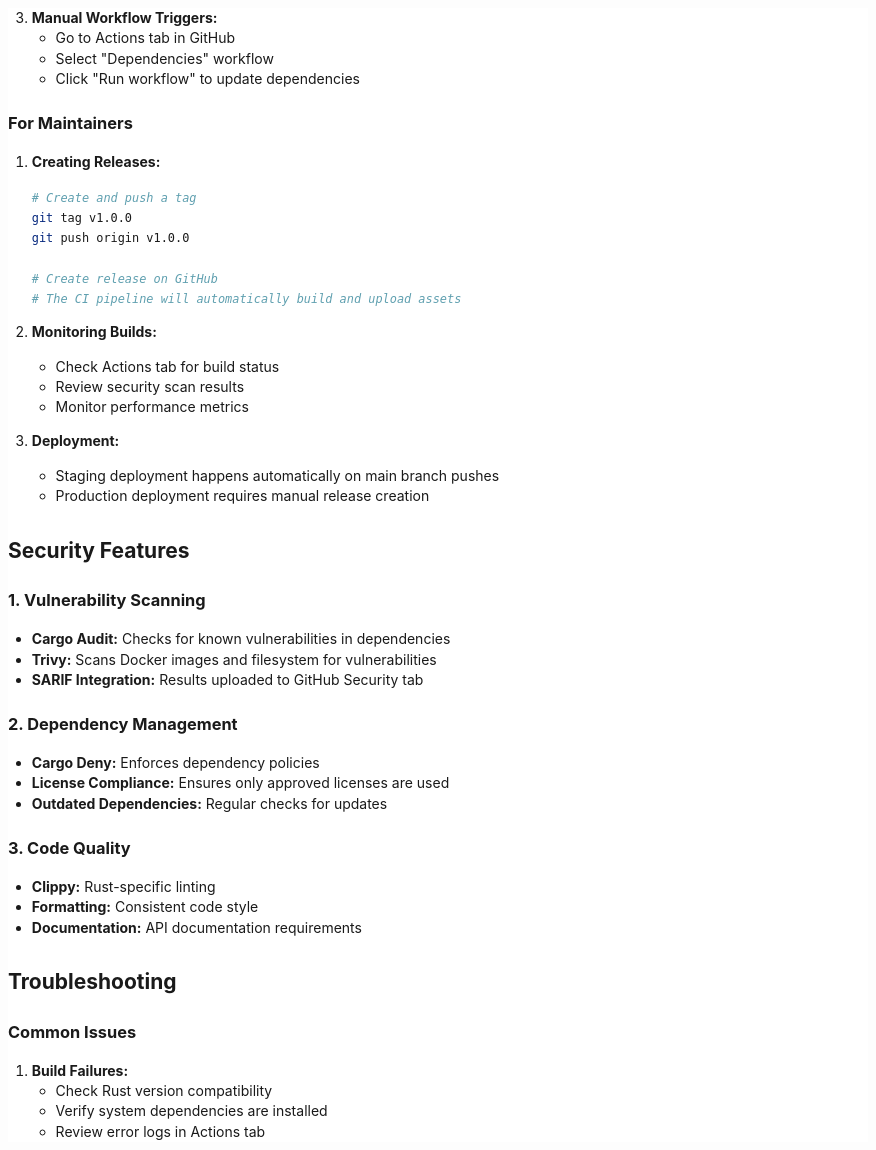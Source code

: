 3. **Manual Workflow Triggers:**
   - Go to Actions tab in GitHub
   - Select "Dependencies" workflow
   - Click "Run workflow" to update dependencies

### For Maintainers

1. **Creating Releases:**
   ```bash
   # Create and push a tag
   git tag v1.0.0
   git push origin v1.0.0
   
   # Create release on GitHub
   # The CI pipeline will automatically build and upload assets
   ```

2. **Monitoring Builds:**
   - Check Actions tab for build status
   - Review security scan results
   - Monitor performance metrics

3. **Deployment:**
   - Staging deployment happens automatically on main branch pushes
   - Production deployment requires manual release creation

## Security Features

### 1. Vulnerability Scanning
- **Cargo Audit:** Checks for known vulnerabilities in dependencies
- **Trivy:** Scans Docker images and filesystem for vulnerabilities
- **SARIF Integration:** Results uploaded to GitHub Security tab

### 2. Dependency Management
- **Cargo Deny:** Enforces dependency policies
- **License Compliance:** Ensures only approved licenses are used
- **Outdated Dependencies:** Regular checks for updates

### 3. Code Quality
- **Clippy:** Rust-specific linting
- **Formatting:** Consistent code style
- **Documentation:** API documentation requirements

## Troubleshooting

### Common Issues

1. **Build Failures:**
   - Check Rust version compatibility
   - Verify system dependencies are installed
   - Review error logs in Actions tab
